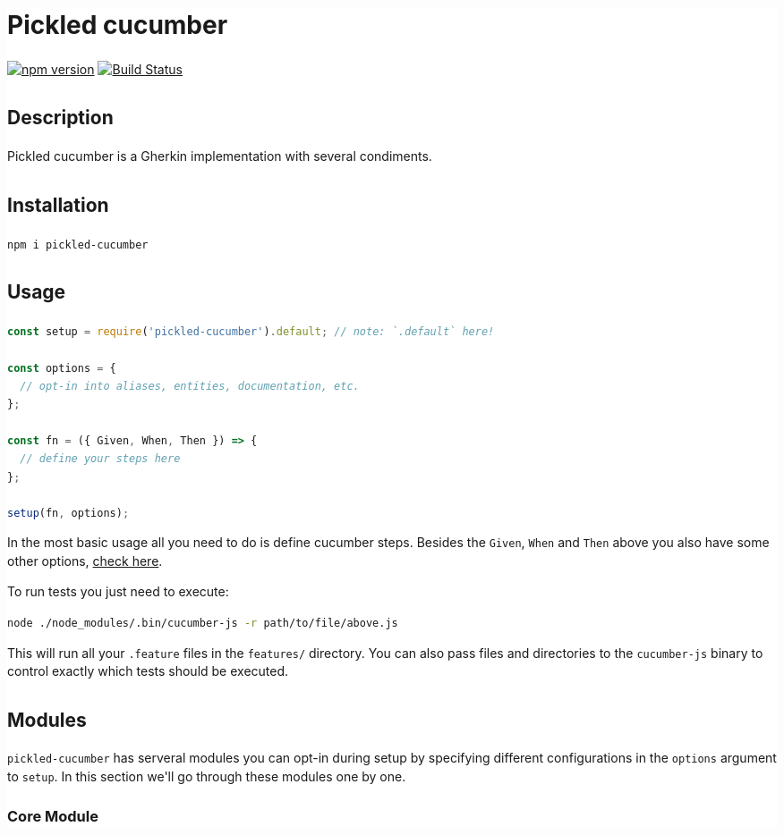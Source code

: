 Pickled cucumber
===============
[![npm version](https://badge.fury.io/js/pickled-cucumber.svg)](https://badge.fury.io/js/pickled-cucumber)
[![Build Status](https://travis-ci.com/muralco/pickled-cucumber.svg?branch=master)](https://travis-ci.com/muralco/pickled-cucumber)

## Description

Pickled cucumber is a Gherkin implementation with several condiments.

## Installation

```sh
npm i pickled-cucumber
```

## Usage

```js
const setup = require('pickled-cucumber').default; // note: `.default` here!

const options = {
  // opt-in into aliases, entities, documentation, etc.
};

const fn = ({ Given, When, Then }) => {
  // define your steps here
};

setup(fn, options);
```

In the most basic usage all you need to do is define cucumber steps. Besides the
`Given`, `When` and `Then` above you also have some other options,
[check here](src/types.ts#L35).

To run tests you just need to execute:

```sh
node ./node_modules/.bin/cucumber-js -r path/to/file/above.js
```

This will run all your `.feature` files in the `features/` directory. You can
also pass files and directories to the `cucumber-js` binary to control exactly
which tests should be executed.

## Modules

`pickled-cucumber` has serveral modules you can opt-in during setup by specifying
different configurations in the `options` argument to `setup`. In this section
we'll go through these modules one by one.

### Core Module
